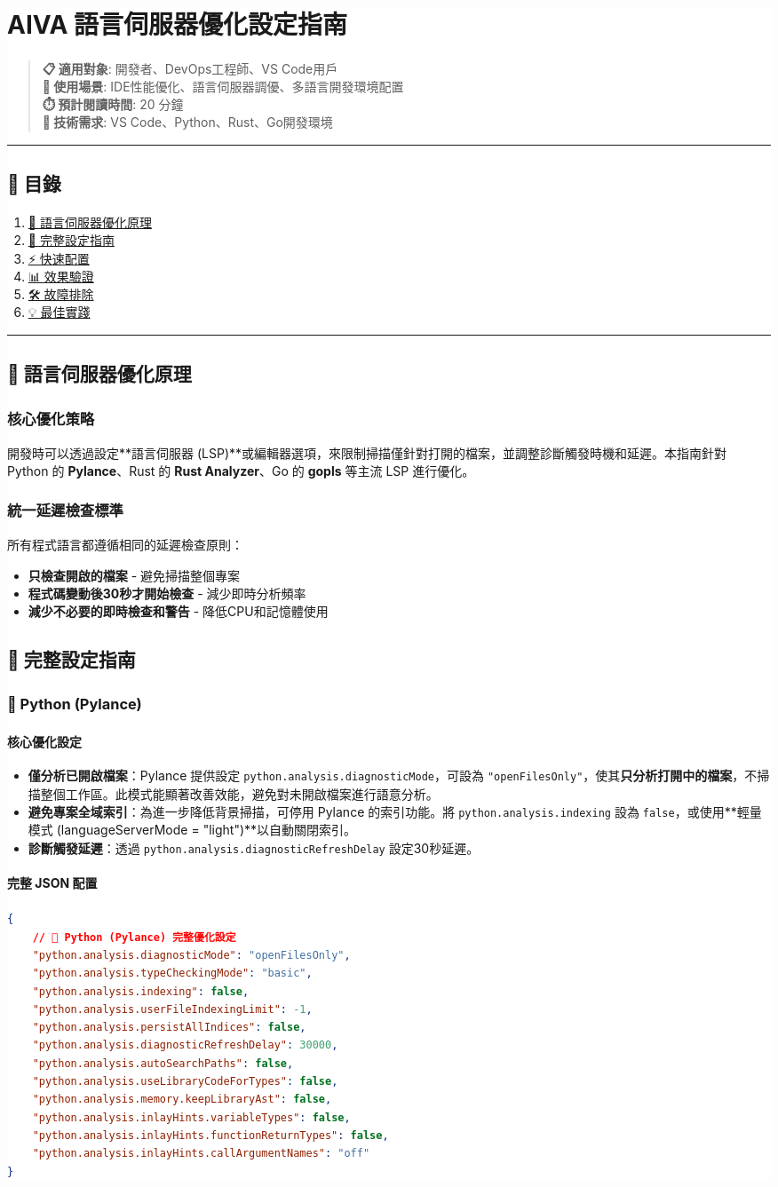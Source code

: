 # AIVA 語言伺服器優化設定指南

> **📋 適用對象**: 開發者、DevOps工程師、VS Code用戶  
> **🎯 使用場景**: IDE性能優化、語言伺服器調優、多語言開發環境配置  
> **⏱️ 預計閱讀時間**: 20 分鐘  
> **🔧 技術需求**: VS Code、Python、Rust、Go開發環境

---

## 📑 目錄

1. [🎯 語言伺服器優化原理](#-語言伺服器優化原理)
2. [🔧 完整設定指南](#-完整設定指南)
3. [⚡ 快速配置](#-快速配置)
4. [📊 效果驗證](#-效果驗證)
5. [🛠️ 故障排除](#-故障排除)
6. [💡 最佳實踐](#-最佳實踐)

---

## 🎯 語言伺服器優化原理

### 核心優化策略
開發時可以透過設定**語言伺服器 (LSP)**或編輯器選項，來限制掃描僅針對打開的檔案，並調整診斷觸發時機和延遲。本指南針對 Python 的 **Pylance**、Rust 的 **Rust Analyzer**、Go 的 **gopls** 等主流 LSP 進行優化。

### 統一延遲檢查標準
所有程式語言都遵循相同的延遲檢查原則：
- **只檢查開啟的檔案** - 避免掃描整個專案
- **程式碼變動後30秒才開始檢查** - 減少即時分析頻率
- **減少不必要的即時檢查和警告** - 降低CPU和記憶體使用

## 🔧 完整設定指南

### 🐍 Python (Pylance)

#### 核心優化設定
- **僅分析已開啟檔案**：Pylance 提供設定 `python.analysis.diagnosticMode`，可設為 `"openFilesOnly"`，使其**只分析打開中的檔案**，不掃描整個工作區。此模式能顯著改善效能，避免對未開啟檔案進行語意分析。
- **避免專案全域索引**：為進一步降低背景掃描，可停用 Pylance 的索引功能。將 `python.analysis.indexing` 設為 `false`，或使用**輕量模式 (languageServerMode = "light")**以自動關閉索引。
- **診斷觸發延遲**：透過 `python.analysis.diagnosticRefreshDelay` 設定30秒延遲。

#### 完整 JSON 配置
```json
{
    // 🐍 Python (Pylance) 完整優化設定
    "python.analysis.diagnosticMode": "openFilesOnly",
    "python.analysis.typeCheckingMode": "basic",
    "python.analysis.indexing": false,
    "python.analysis.userFileIndexingLimit": -1,
    "python.analysis.persistAllIndices": false,
    "python.analysis.diagnosticRefreshDelay": 30000,
    "python.analysis.autoSearchPaths": false,
    "python.analysis.useLibraryCodeForTypes": false,
    "python.analysis.memory.keepLibraryAst": false,
    "python.analysis.inlayHints.variableTypes": false,
    "python.analysis.inlayHints.functionReturnTypes": false,
    "python.analysis.inlayHints.callArgumentNames": "off"
}
```
